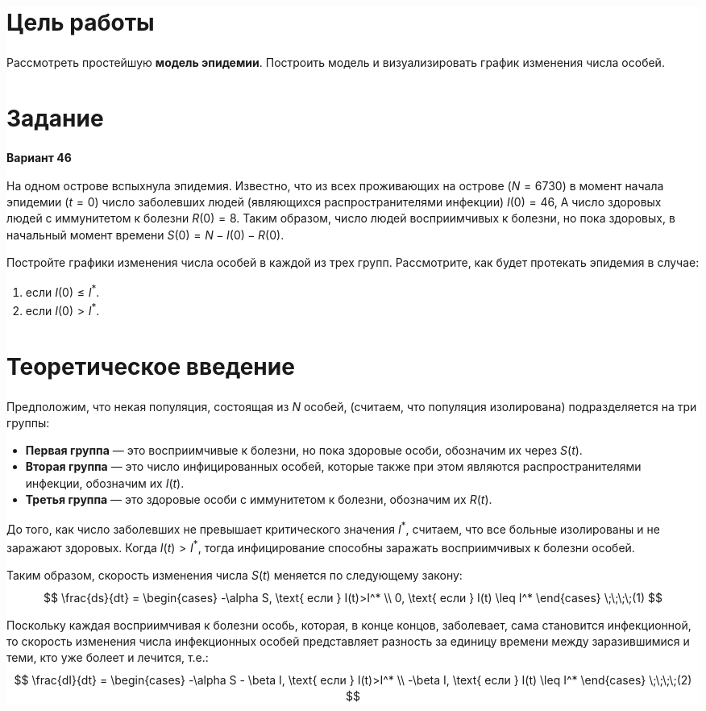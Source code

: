 
# Цель работы

Рассмотреть простейшую **модель эпидемии**. Построить модель и визуализировать график изменения числа особей.

# Задание

**Вариант 46**

На одном острове вспыхнула эпидемия. Известно, что из всех проживающих на острове $(N=6 730)$ в момент начала эпидемии $(t=0)$ число заболевших людей (являющихся распространителями инфекции) $I(0)=46$, А число здоровых людей с иммунитетом к болезни $R(0)=8$. Таким образом, число людей восприимчивых к болезни, но пока здоровых, в начальный момент времени $S(0)=N-I(0)- R(0)$.

Постройте графики изменения числа особей в каждой из трех групп. Рассмотрите, как будет протекать эпидемия в случае: 

1. если $I(0) \leq I^*$.
2. если $I(0)>I^*$. 

# Теоретическое введение

Предположим, что некая популяция, состоящая из $N$ особей, (считаем, что популяция изолирована) подразделяется на три группы:

- **Первая группа** — это восприимчивые к болезни, но пока здоровые особи, обозначим их через $S(t)$. 
- **Вторая группа** — это число инфицированных особей, которые также при этом являются распространителями инфекции, обозначим их $I(t)$. 
- **Третья группа** — это здоровые особи с иммунитетом к болезни, обозначим их $R(t)$. 

До того, как число заболевших не превышает критического значения $I^*$, считаем, что все больные изолированы и не заражают здоровых. Когда $I(t)>I^*$, тогда инфицирование способны заражать восприимчивых к болезни особей. 

Таким образом, скорость изменения числа $S(t)$ меняется по следующему закону:
$$
\frac{ds}{dt} = 
	\begin{cases} 
		-\alpha S, \text{ если } I(t)>I^* \\ 
		0,  \text{ если } I(t) \leq I^*
	\end{cases}
\;\;\;\;(1)
$$

Поскольку каждая восприимчивая к болезни особь, которая, в конце концов, заболевает, сама становится инфекционной, то скорость изменения числа инфекционных особей представляет разность за единицу времени между заразившимися и теми, кто уже болеет и лечится, т.е.:
$$
\frac{dI}{dt} = 
	\begin{cases} 
		-\alpha S - \beta I, \text{ если } I(t)>I^* \\ 
		-\beta I,  \text{ если } I(t) \leq I^*
	\end{cases}
\;\;\;\;(2)
$$
